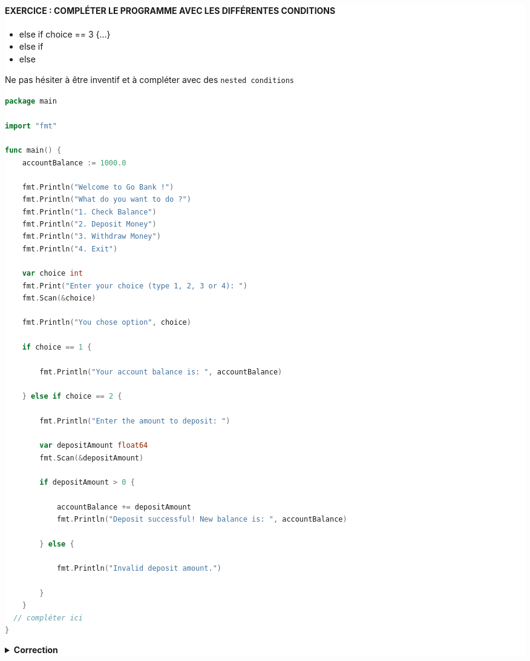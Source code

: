 #### EXERCICE : COMPLÉTER LE PROGRAMME AVEC LES DIFFÉRENTES CONDITIONS

* else if choice == 3 {...}
* else if
* else

Ne pas hésiter à être inventif et à compléter avec des `nested conditions`

```Go
package main

import "fmt"

func main() {
	accountBalance := 1000.0

	fmt.Println("Welcome to Go Bank !")
	fmt.Println("What do you want to do ?")
	fmt.Println("1. Check Balance")
	fmt.Println("2. Deposit Money")
	fmt.Println("3. Withdraw Money")
	fmt.Println("4. Exit")

	var choice int
	fmt.Print("Enter your choice (type 1, 2, 3 or 4): ")
	fmt.Scan(&choice)

	fmt.Println("You chose option", choice)

	if choice == 1 {

		fmt.Println("Your account balance is: ", accountBalance)

	} else if choice == 2 {

		fmt.Println("Enter the amount to deposit: ")

		var depositAmount float64
		fmt.Scan(&depositAmount)

		if depositAmount > 0 {

			accountBalance += depositAmount
			fmt.Println("Deposit successful! New balance is: ", accountBalance)

		} else {

			fmt.Println("Invalid deposit amount.")

		}
	}
  // compléter ici 
}
```

<details><summary style="font-weight:bold">Correction</summary></details>